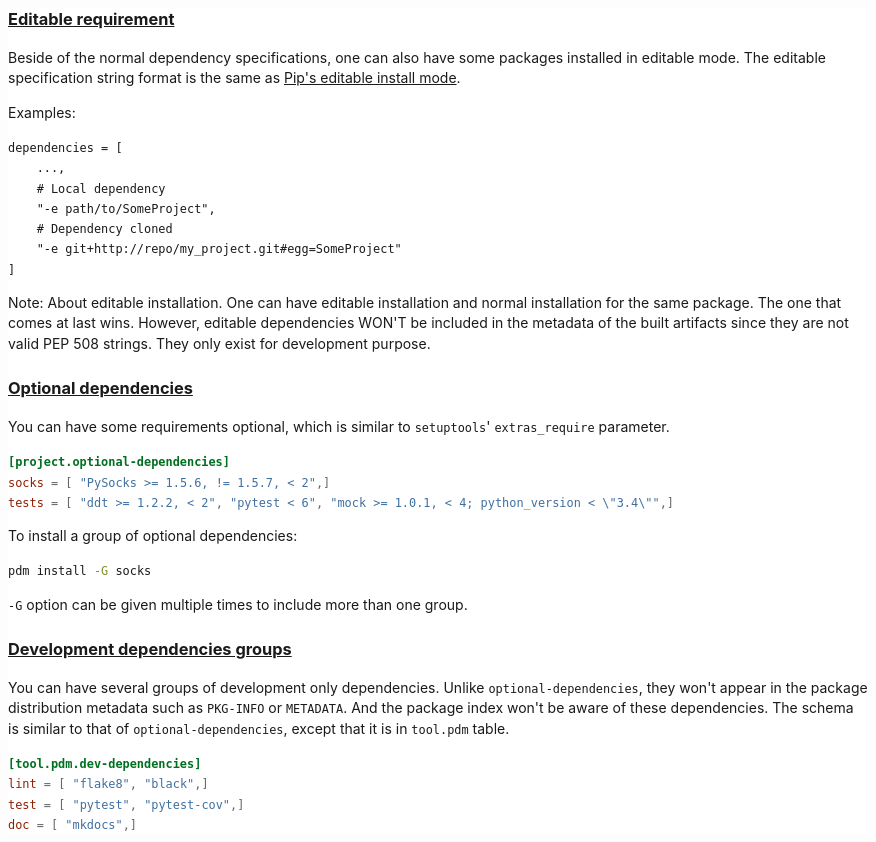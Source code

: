### [Editable requirement](https://pdm.fming.dev/pyproject/pep621/#editable-requirement)

Beside of the normal dependency specifications, one can also have some packages
installed in editable mode. The editable specification string format is the same
as
[Pip's editable install mode](https://pip.pypa.io/en/stable/cli/pip_install/#editable-installs).

Examples:

```
dependencies = [
    ...,
    # Local dependency
    "-e path/to/SomeProject",
    # Dependency cloned
    "-e git+http://repo/my_project.git#egg=SomeProject"
]
```

Note: About editable installation. One can have editable installation and normal
installation for the same package. The one that comes at last wins. However,
editable dependencies WON'T be included in the metadata of the built artifacts
since they are not valid PEP 508 strings. They only exist for development
purpose.

### [Optional dependencies](https://pdm.fming.dev/pyproject/pep621/#optional-dependencies)

You can have some requirements optional, which is similar to `setuptools`'
`extras_require` parameter.

```toml
[project.optional-dependencies]
socks = [ "PySocks >= 1.5.6, != 1.5.7, < 2",]
tests = [ "ddt >= 1.2.2, < 2", "pytest < 6", "mock >= 1.0.1, < 4; python_version < \"3.4\"",]
```

To install a group of optional dependencies:

```bash
pdm install -G socks
```

`-G` option can be given multiple times to include more than one group.

### [Development dependencies groups](https://pdm.fming.dev/pyproject/tool-pdm/#development-dependencies)

You can have several groups of development only dependencies. Unlike
`optional-dependencies`, they won't appear in the package distribution metadata
such as `PKG-INFO` or `METADATA`. And the package index won't be aware of these
dependencies. The schema is similar to that of `optional-dependencies`, except
that it is in `tool.pdm` table.

```toml
[tool.pdm.dev-dependencies]
lint = [ "flake8", "black",]
test = [ "pytest", "pytest-cov",]
doc = [ "mkdocs",]
```
